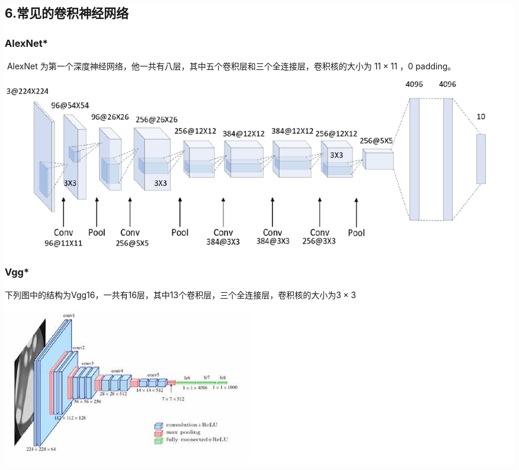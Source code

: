 ## 6.常见的卷积神经网络

### AlexNet*

​	AlexNet 为第一个深度神经网络，他一共有八层，其中五个卷积层和三个全连接层，卷积核的大小为 $11 \times 11$ ，0 padding。

<img src="20230913/image-20230914161222190.png" alt="image-20230914161222190" style="zoom:80%;" />

### Vgg*

​	下列图中的结构为Vgg16，一共有16层，其中13个卷积层，三个全连接层，卷积核的大小为$3 \times 3$ 

<img src="20230913/image-20230914162229634.png" alt="image-20230914162229634" style="zoom: 50%;" />
